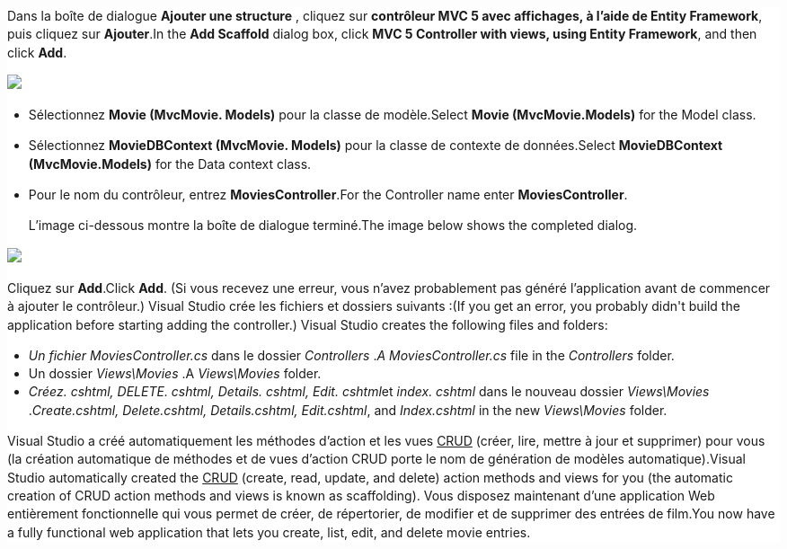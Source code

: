 <span data-ttu-id="5cb69-108">Dans la boîte de dialogue **Ajouter une structure** , cliquez sur **contrôleur MVC 5 avec affichages, à l’aide de Entity Framework**, puis cliquez sur **Ajouter**.</span><span class="sxs-lookup"><span data-stu-id="5cb69-108">In the **Add Scaffold** dialog box, click **MVC 5 Controller with views, using Entity Framework**, and then click **Add**.</span></span>

![](accessing-your-models-data-from-a-controller/_static/image2.png)

- <span data-ttu-id="5cb69-109">Sélectionnez **Movie (MvcMovie. Models)** pour la classe de modèle.</span><span class="sxs-lookup"><span data-stu-id="5cb69-109">Select **Movie (MvcMovie.Models)** for the Model class.</span></span>
- <span data-ttu-id="5cb69-110">Sélectionnez **MovieDBContext (MvcMovie. Models)** pour la classe de contexte de données.</span><span class="sxs-lookup"><span data-stu-id="5cb69-110">Select **MovieDBContext (MvcMovie.Models)** for the Data context class.</span></span>
- <span data-ttu-id="5cb69-111">Pour le nom du contrôleur, entrez **MoviesController**.</span><span class="sxs-lookup"><span data-stu-id="5cb69-111">For the Controller name enter **MoviesController**.</span></span>

  <span data-ttu-id="5cb69-112">L’image ci-dessous montre la boîte de dialogue terminé.</span><span class="sxs-lookup"><span data-stu-id="5cb69-112">The image below shows the completed dialog.</span></span>  
  
![](accessing-your-models-data-from-a-controller/_static/image3.png)   

<span data-ttu-id="5cb69-113">Cliquez sur **Add**.</span><span class="sxs-lookup"><span data-stu-id="5cb69-113">Click **Add**.</span></span> <span data-ttu-id="5cb69-114">(Si vous recevez une erreur, vous n’avez probablement pas généré l’application avant de commencer à ajouter le contrôleur.) Visual Studio crée les fichiers et dossiers suivants :</span><span class="sxs-lookup"><span data-stu-id="5cb69-114">(If you get an error, you probably didn't build the application before starting adding the controller.) Visual Studio creates the following files and folders:</span></span>

- <span data-ttu-id="5cb69-115">*Un fichier MoviesController.cs* dans le dossier *Controllers* .</span><span class="sxs-lookup"><span data-stu-id="5cb69-115">*A MoviesController.cs* file in the *Controllers* folder.</span></span>
- <span data-ttu-id="5cb69-116">Un dossier *Views\Movies* .</span><span class="sxs-lookup"><span data-stu-id="5cb69-116">A *Views\Movies* folder.</span></span>
- <span data-ttu-id="5cb69-117">*Créez. cshtml, DELETE. cshtml, Details. cshtml, Edit. cshtml*et *index. cshtml* dans le nouveau dossier *Views\Movies* .</span><span class="sxs-lookup"><span data-stu-id="5cb69-117">*Create.cshtml, Delete.cshtml, Details.cshtml, Edit.cshtml*, and *Index.cshtml* in the new *Views\Movies* folder.</span></span>

<span data-ttu-id="5cb69-118">Visual Studio a créé automatiquement les méthodes d’action et les vues [CRUD](http://en.wikipedia.org/wiki/Create,_read,_update_and_delete) (créer, lire, mettre à jour et supprimer) pour vous (la création automatique de méthodes et de vues d’action CRUD porte le nom de génération de modèles automatique).</span><span class="sxs-lookup"><span data-stu-id="5cb69-118">Visual Studio automatically created the [CRUD](http://en.wikipedia.org/wiki/Create,_read,_update_and_delete) (create, read, update, and delete) action methods and views for you (the automatic creation of CRUD action methods and views is known as scaffolding).</span></span> <span data-ttu-id="5cb69-119">Vous disposez maintenant d’une application Web entièrement fonctionnelle qui vous permet de créer, de répertorier, de modifier et de supprimer des entrées de film.</span><span class="sxs-lookup"><span data-stu-id="5cb69-119">You now have a fully functional web application that lets you create, list, edit, and delete movie entries.</span></span>
